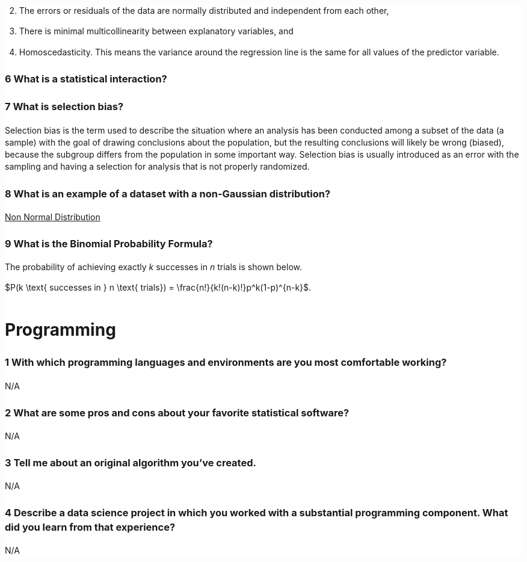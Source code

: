 2. The errors or residuals of the data are normally distributed and independent from each other,

3. There is minimal multicollinearity between explanatory variables, and

4. Homoscedasticity. This means the variance around the regression line is the same for all values of the predictor variable.

### 6 What is a statistical interaction?




### 7 What is selection bias?

Selection bias is the term used to describe the situation where an analysis has been conducted among a subset of the data (a sample) with the goal of drawing conclusions about the population, but the resulting conclusions will likely be wrong (biased), because the subgroup differs from the population in some important way. Selection bias is usually introduced as an error with the sampling and having a selection for analysis that is not properly randomized.


### 8 What is an example of a dataset with a non-Gaussian distribution?

[Non Normal Distribution](https://www.statisticshowto.datasciencecentral.com/probability-and-statistics/non-normal-distributions/)

### 9 What is the Binomial Probability Formula?

The probability of achieving exactly $k$ successes in $n$ trials is shown below.

$P(k \text{ successes in } n \text{ trials}) = \frac{n!}{k!(n-k)!}p^k(1-p)^{n-k}$.


# Programming

### 1 With which programming languages and environments are you most comfortable working?

N/A

### 2 What are some pros and cons about your favorite statistical software?

N/A

### 3 Tell me about an original algorithm you’ve created.

N/A

### 4 Describe a data science project  in which you worked with a substantial programming component. What did you learn from that experience?

N/A
